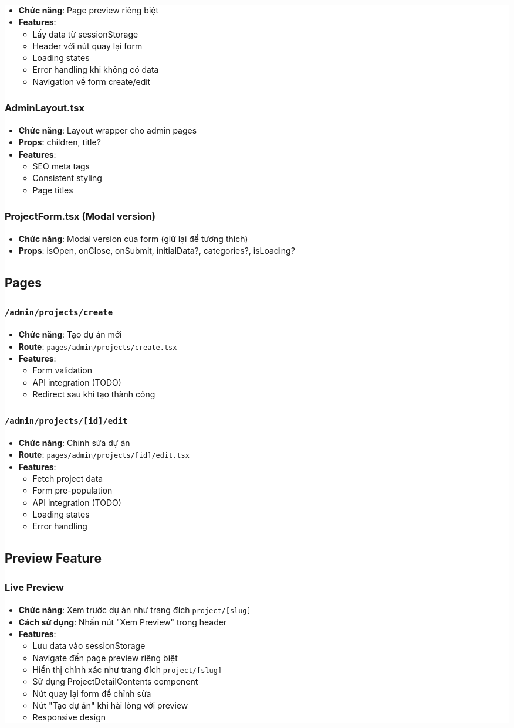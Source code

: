 - **Chức năng**: Page preview riêng biệt
- **Features**:
  - Lấy data từ sessionStorage
  - Header với nút quay lại form
  - Loading states
  - Error handling khi không có data
  - Navigation về form create/edit

### AdminLayout.tsx

- **Chức năng**: Layout wrapper cho admin pages
- **Props**: children, title?
- **Features**:
  - SEO meta tags
  - Consistent styling
  - Page titles

### ProjectForm.tsx (Modal version)

- **Chức năng**: Modal version của form (giữ lại để tương thích)
- **Props**: isOpen, onClose, onSubmit, initialData?, categories?, isLoading?

## Pages

### `/admin/projects/create`

- **Chức năng**: Tạo dự án mới
- **Route**: `pages/admin/projects/create.tsx`
- **Features**:
  - Form validation
  - API integration (TODO)
  - Redirect sau khi tạo thành công

### `/admin/projects/[id]/edit`

- **Chức năng**: Chỉnh sửa dự án
- **Route**: `pages/admin/projects/[id]/edit.tsx`
- **Features**:
  - Fetch project data
  - Form pre-population
  - API integration (TODO)
  - Loading states
  - Error handling

## Preview Feature

### Live Preview

- **Chức năng**: Xem trước dự án như trang đích `project/[slug]`
- **Cách sử dụng**: Nhấn nút "Xem Preview" trong header
- **Features**:
  - Lưu data vào sessionStorage
  - Navigate đến page preview riêng biệt
  - Hiển thị chính xác như trang đích `project/[slug]`
  - Sử dụng ProjectDetailContents component
  - Nút quay lại form để chỉnh sửa
  - Nút "Tạo dự án" khi hài lòng với preview
  - Responsive design
